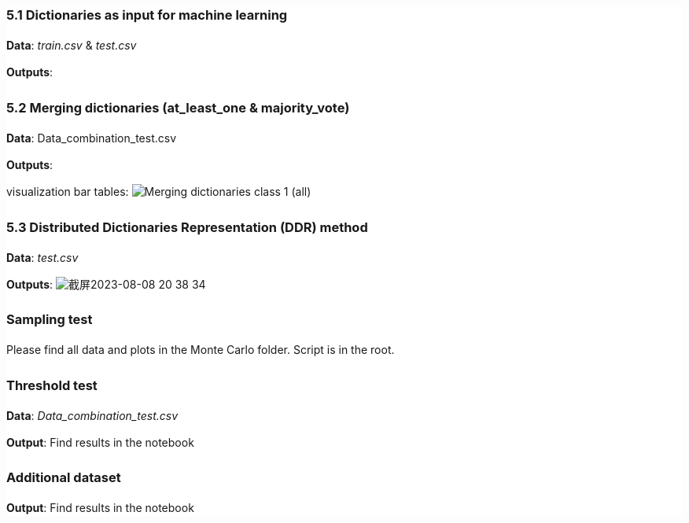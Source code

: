 ### 5.1 Dictionaries as input for machine learning
**Data**: *train.csv* & *test.csv*

**Outputs**: 

### 5.2 Merging dictionaries (at_least_one & majority_vote)
**Data**: Data_combination_test.csv

**Outputs**: 

visualization bar tables: 
    ![Merging dictionaries   class 1 (all)](https://github.com/annekroon/publicsphere/assets/105493457/e3de936d-5230-4301-af98-5064e37f9a3f)
    
### 5.3 Distributed Dictionaries Representation (DDR) method
**Data**: *test.csv*

**Outputs**: 
<img width="670" alt="截屏2023-08-08 20 38 34" src="https://github.com/annekroon/publicsphere/assets/105493457/5da1f541-d595-4fb2-90b7-11da2b5e1b10">


### Sampling test
Please find all data and plots in the Monte Carlo folder. Script is in the root. 

### Threshold test
**Data**: *Data_combination_test.csv*

**Output**: Find results in the notebook
  
### Additional dataset
**Output**: Find results in the notebook

